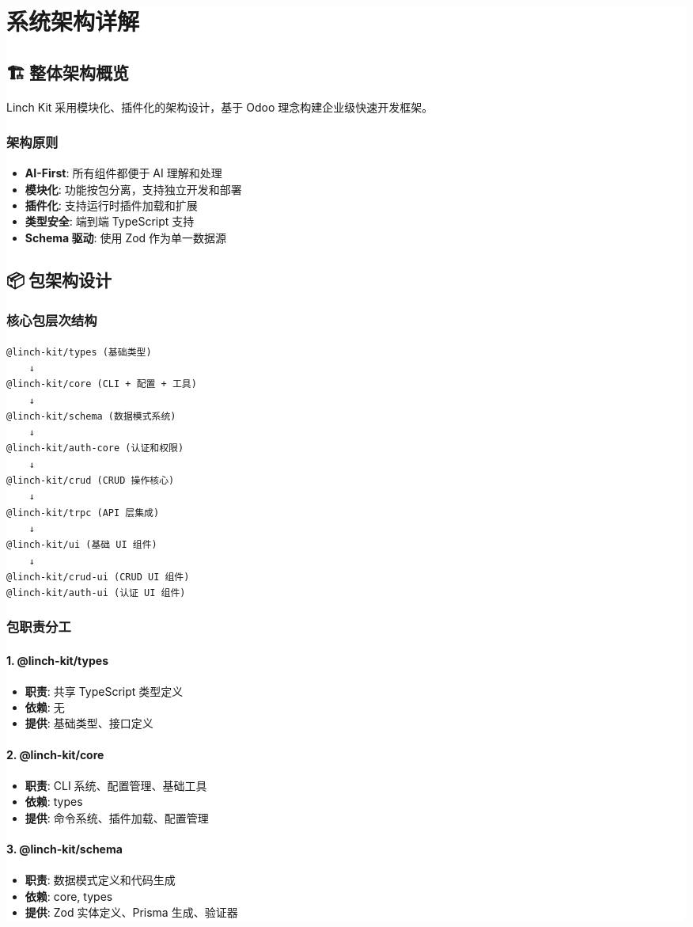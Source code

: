 # 系统架构详解

## 🏗️ 整体架构概览

Linch Kit 采用模块化、插件化的架构设计，基于 Odoo 理念构建企业级快速开发框架。

### 架构原则
- **AI-First**: 所有组件都便于 AI 理解和处理
- **模块化**: 功能按包分离，支持独立开发和部署
- **插件化**: 支持运行时插件加载和扩展
- **类型安全**: 端到端 TypeScript 支持
- **Schema 驱动**: 使用 Zod 作为单一数据源

## 📦 包架构设计

### 核心包层次结构

```
@linch-kit/types (基础类型)
    ↓
@linch-kit/core (CLI + 配置 + 工具)
    ↓
@linch-kit/schema (数据模式系统)
    ↓
@linch-kit/auth-core (认证和权限)
    ↓
@linch-kit/crud (CRUD 操作核心)
    ↓
@linch-kit/trpc (API 层集成)
    ↓
@linch-kit/ui (基础 UI 组件)
    ↓
@linch-kit/crud-ui (CRUD UI 组件)
@linch-kit/auth-ui (认证 UI 组件)
```

### 包职责分工

#### 1. @linch-kit/types
- **职责**: 共享 TypeScript 类型定义
- **依赖**: 无
- **提供**: 基础类型、接口定义

#### 2. @linch-kit/core
- **职责**: CLI 系统、配置管理、基础工具
- **依赖**: types
- **提供**: 命令系统、插件加载、配置管理

#### 3. @linch-kit/schema
- **职责**: 数据模式定义和代码生成
- **依赖**: core, types
- **提供**: Zod 实体定义、Prisma 生成、验证器
